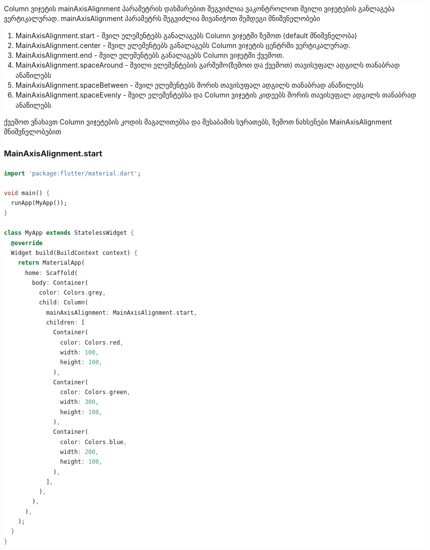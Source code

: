 Column ვიჯეტის mainAxisAlignment პარამეტრის დახმარებით შეგვიძლია ვაკონტროლოთ შვილი ვიჯეტების განლაგება ვერტიკალურად. mainAxisAlignment პარამეტრს შეგვიძლია მივანიჭოთ შემდეგი მნიშვნელობები

1. MainAxisAlignment.start - შვილ ელემენტებს განალაგებს Column ვიჯეტში ზემოთ (default მნიშვნელობა)
2. MainAxisAlignment.center - შვილ ელემენტებს განალაგებს Column ვიჯეტის ცენტრში ვერტიკალურად.
3. MainAxisAlignment.end - შვილ ელემენტებს განალაგებს Column ვიჯეტში ქვემოთ.
4. MainAxisAlignment.spaceAround - შვილი ელემენტების გარშემო(ზემოთ და ქვემოთ) თავისუფალ ადგილს თანაბრად ანაწილებს
5. MainAxisAlignment.spaceBetween - შვილ ელემენტებს შორის თავისუფალ ადგილს თანაბრად ანაწილებს
6. MainAxisAlignment.spaceEvenly - შვილ ელემენტებსა და Column ვიჯეტის კიდეებს შორის თავისუფალ ადგილს თანაბრად ანაწილებს

ქვემოთ ვნახავთ Column ვიჯეტების კოდის მაგალითებსა და შესაბამის სურათებს, ზემოთ ნახსენები MainAxisAlignment მნიშვნელობებით

### MainAxisAlignment.start

```dart
import 'package:flutter/material.dart';

void main() {
  runApp(MyApp());
}

class MyApp extends StatelessWidget {
  @override
  Widget build(BuildContext context) {
    return MaterialApp(
      home: Scaffold(
        body: Container(
          color: Colors.grey,
          child: Column(
            mainAxisAlignment: MainAxisAlignment.start,
            children: [
              Container(
                color: Colors.red,
                width: 100,
                height: 100,
              ),
              Container(
                color: Colors.green,
                width: 300,
                height: 100,
              ),
              Container(
                color: Colors.blue,
                width: 200,
                height: 100,
              ),
            ],
          ),
        ),
      ),
    );
  }
}

```
